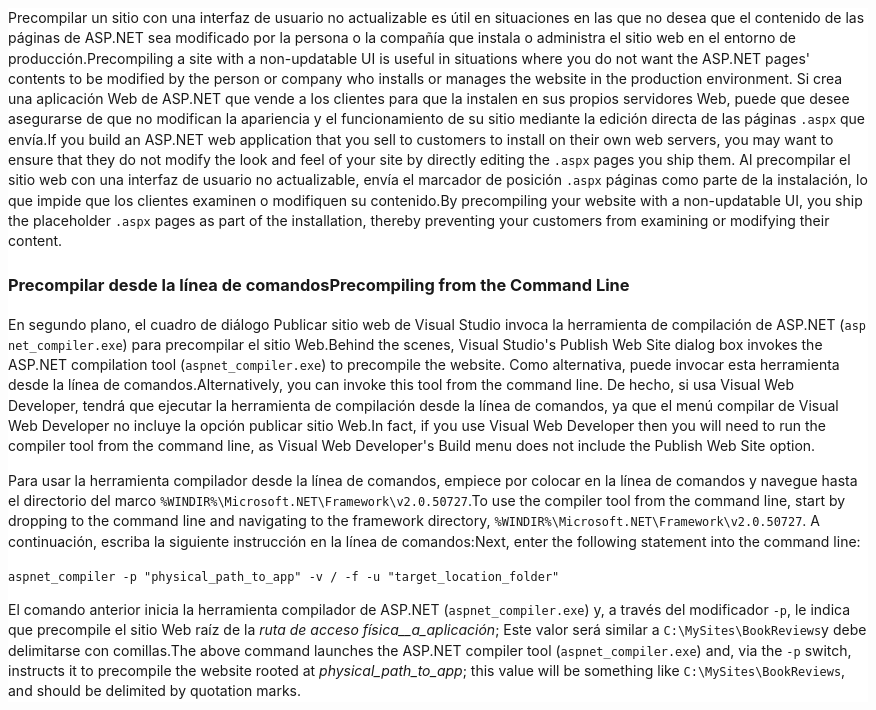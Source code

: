 <span data-ttu-id="e52fe-225">Precompilar un sitio con una interfaz de usuario no actualizable es útil en situaciones en las que no desea que el contenido de las páginas de ASP.NET sea modificado por la persona o la compañía que instala o administra el sitio web en el entorno de producción.</span><span class="sxs-lookup"><span data-stu-id="e52fe-225">Precompiling a site with a non-updatable UI is useful in situations where you do not want the ASP.NET pages' contents to be modified by the person or company who installs or manages the website in the production environment.</span></span> <span data-ttu-id="e52fe-226">Si crea una aplicación Web de ASP.NET que vende a los clientes para que la instalen en sus propios servidores Web, puede que desee asegurarse de que no modifican la apariencia y el funcionamiento de su sitio mediante la edición directa de las páginas `.aspx` que envía.</span><span class="sxs-lookup"><span data-stu-id="e52fe-226">If you build an ASP.NET web application that you sell to customers to install on their own web servers, you may want to ensure that they do not modify the look and feel of your site by directly editing the `.aspx` pages you ship them.</span></span> <span data-ttu-id="e52fe-227">Al precompilar el sitio web con una interfaz de usuario no actualizable, envía el marcador de posición `.aspx` páginas como parte de la instalación, lo que impide que los clientes examinen o modifiquen su contenido.</span><span class="sxs-lookup"><span data-stu-id="e52fe-227">By precompiling your website with a non-updatable UI, you ship the placeholder `.aspx` pages as part of the installation, thereby preventing your customers from examining or modifying their content.</span></span>

### <a name="precompiling-from-the-command-line"></a><span data-ttu-id="e52fe-228">Precompilar desde la línea de comandos</span><span class="sxs-lookup"><span data-stu-id="e52fe-228">Precompiling from the Command Line</span></span>

<span data-ttu-id="e52fe-229">En segundo plano, el cuadro de diálogo Publicar sitio web de Visual Studio invoca la herramienta de compilación de ASP.NET (`aspnet_compiler.exe`) para precompilar el sitio Web.</span><span class="sxs-lookup"><span data-stu-id="e52fe-229">Behind the scenes, Visual Studio's Publish Web Site dialog box invokes the ASP.NET compilation tool (`aspnet_compiler.exe`) to precompile the website.</span></span> <span data-ttu-id="e52fe-230">Como alternativa, puede invocar esta herramienta desde la línea de comandos.</span><span class="sxs-lookup"><span data-stu-id="e52fe-230">Alternatively, you can invoke this tool from the command line.</span></span> <span data-ttu-id="e52fe-231">De hecho, si usa Visual Web Developer, tendrá que ejecutar la herramienta de compilación desde la línea de comandos, ya que el menú compilar de Visual Web Developer no incluye la opción publicar sitio Web.</span><span class="sxs-lookup"><span data-stu-id="e52fe-231">In fact, if you use Visual Web Developer then you will need to run the compiler tool from the command line, as Visual Web Developer's Build menu does not include the Publish Web Site option.</span></span>

<span data-ttu-id="e52fe-232">Para usar la herramienta compilador desde la línea de comandos, empiece por colocar en la línea de comandos y navegue hasta el directorio del marco `%WINDIR%\Microsoft.NET\Framework\v2.0.50727`.</span><span class="sxs-lookup"><span data-stu-id="e52fe-232">To use the compiler tool from the command line, start by dropping to the command line and navigating to the framework directory, `%WINDIR%\Microsoft.NET\Framework\v2.0.50727`.</span></span> <span data-ttu-id="e52fe-233">A continuación, escriba la siguiente instrucción en la línea de comandos:</span><span class="sxs-lookup"><span data-stu-id="e52fe-233">Next, enter the following statement into the command line:</span></span>

`aspnet_compiler -p "physical_path_to_app" -v / -f -u "target_location_folder"`

<span data-ttu-id="e52fe-234">El comando anterior inicia la herramienta compilador de ASP.NET (`aspnet_compiler.exe`) y, a través del modificador `-p`, le indica que precompile el sitio Web raíz de la *ruta de acceso física\_\_a\_aplicación*; Este valor será similar a `C:\MySites\BookReviews`y debe delimitarse con comillas.</span><span class="sxs-lookup"><span data-stu-id="e52fe-234">The above command launches the ASP.NET compiler tool (`aspnet_compiler.exe`) and, via the `-p` switch, instructs it to precompile the website rooted at *physical\_path\_to\_app*; this value will be something like `C:\MySites\BookReviews`, and should be delimited by quotation marks.</span></span>
